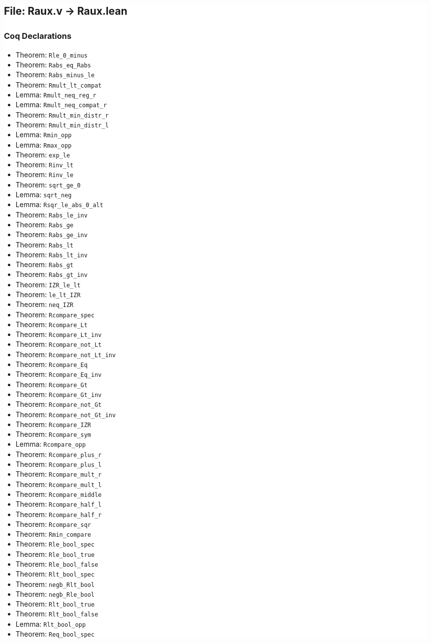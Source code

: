 ## File: Raux.v → Raux.lean

### Coq Declarations
- Theorem: `Rle_0_minus`
- Theorem: `Rabs_eq_Rabs`
- Theorem: `Rabs_minus_le`
- Theorem: `Rmult_lt_compat`
- Lemma: `Rmult_neq_reg_r`
- Lemma: `Rmult_neq_compat_r`
- Theorem: `Rmult_min_distr_r`
- Theorem: `Rmult_min_distr_l`
- Lemma: `Rmin_opp`
- Lemma: `Rmax_opp`
- Theorem: `exp_le`
- Theorem: `Rinv_lt`
- Theorem: `Rinv_le`
- Theorem: `sqrt_ge_0`
- Lemma: `sqrt_neg`
- Lemma: `Rsqr_le_abs_0_alt`
- Theorem: `Rabs_le_inv`
- Theorem: `Rabs_ge`
- Theorem: `Rabs_ge_inv`
- Theorem: `Rabs_lt`
- Theorem: `Rabs_lt_inv`
- Theorem: `Rabs_gt`
- Theorem: `Rabs_gt_inv`
- Theorem: `IZR_le_lt`
- Theorem: `le_lt_IZR`
- Theorem: `neq_IZR`
- Theorem: `Rcompare_spec`
- Theorem: `Rcompare_Lt`
- Theorem: `Rcompare_Lt_inv`
- Theorem: `Rcompare_not_Lt`
- Theorem: `Rcompare_not_Lt_inv`
- Theorem: `Rcompare_Eq`
- Theorem: `Rcompare_Eq_inv`
- Theorem: `Rcompare_Gt`
- Theorem: `Rcompare_Gt_inv`
- Theorem: `Rcompare_not_Gt`
- Theorem: `Rcompare_not_Gt_inv`
- Theorem: `Rcompare_IZR`
- Theorem: `Rcompare_sym`
- Lemma: `Rcompare_opp`
- Theorem: `Rcompare_plus_r`
- Theorem: `Rcompare_plus_l`
- Theorem: `Rcompare_mult_r`
- Theorem: `Rcompare_mult_l`
- Theorem: `Rcompare_middle`
- Theorem: `Rcompare_half_l`
- Theorem: `Rcompare_half_r`
- Theorem: `Rcompare_sqr`
- Theorem: `Rmin_compare`
- Theorem: `Rle_bool_spec`
- Theorem: `Rle_bool_true`
- Theorem: `Rle_bool_false`
- Theorem: `Rlt_bool_spec`
- Theorem: `negb_Rlt_bool`
- Theorem: `negb_Rle_bool`
- Theorem: `Rlt_bool_true`
- Theorem: `Rlt_bool_false`
- Lemma: `Rlt_bool_opp`
- Theorem: `Req_bool_spec`